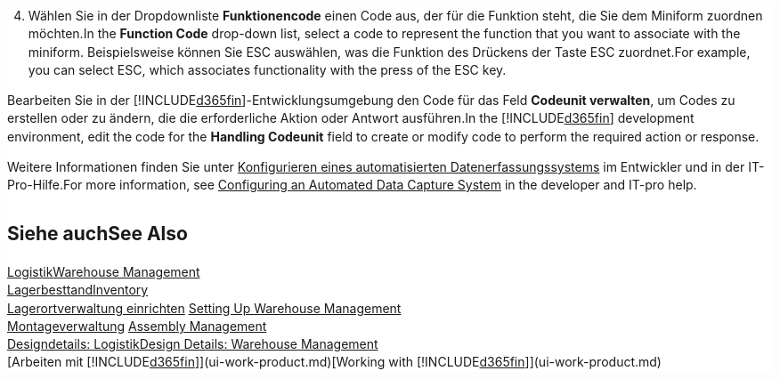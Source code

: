 4.  <span data-ttu-id="74e3e-185">Wählen Sie in der Dropdownliste **Funktionencode** einen Code aus, der für die Funktion steht, die Sie dem Miniform zuordnen möchten.</span><span class="sxs-lookup"><span data-stu-id="74e3e-185">In the **Function Code** drop-down list, select a code to represent the function that you want to associate with the miniform.</span></span> <span data-ttu-id="74e3e-186">Beispielsweise können Sie ESC auswählen, was die Funktion des Drückens der Taste ESC zuordnet.</span><span class="sxs-lookup"><span data-stu-id="74e3e-186">For example, you can select ESC, which associates functionality with the press of the ESC key.</span></span>  

<span data-ttu-id="74e3e-187">Bearbeiten Sie in der [!INCLUDE[d365fin](includes/d365fin_md.md)]-Entwicklungsumgebung den Code für das Feld **Codeunit verwalten**, um Codes zu erstellen oder zu ändern, die die erforderliche Aktion oder Antwort ausführen.</span><span class="sxs-lookup"><span data-stu-id="74e3e-187">In the [!INCLUDE[d365fin](includes/d365fin_md.md)] development environment, edit the code for the **Handling Codeunit** field to create or modify code to perform the required action or response.</span></span>

<span data-ttu-id="74e3e-188">Weitere Informationen finden Sie unter [Konfigurieren eines automatisierten Datenerfassungssystems](/dynamics-nav/Configuring-Automated-Data-Capture-System) im Entwickler und in der IT-Pro-Hilfe.</span><span class="sxs-lookup"><span data-stu-id="74e3e-188">For more information, see [Configuring an Automated Data Capture System](/dynamics-nav/Configuring-Automated-Data-Capture-System) in the developer and IT-pro help.</span></span>

## <a name="see-also"></a><span data-ttu-id="74e3e-189">Siehe auch</span><span class="sxs-lookup"><span data-stu-id="74e3e-189">See Also</span></span>  
[<span data-ttu-id="74e3e-190">Logistik</span><span class="sxs-lookup"><span data-stu-id="74e3e-190">Warehouse Management</span></span>](warehouse-manage-warehouse.md)  
[<span data-ttu-id="74e3e-191">Lagerbesttand</span><span class="sxs-lookup"><span data-stu-id="74e3e-191">Inventory</span></span>](inventory-manage-inventory.md)  
<span data-ttu-id="74e3e-192">[Lagerortverwaltung einrichten](warehouse-setup-warehouse.md)   </span><span class="sxs-lookup"><span data-stu-id="74e3e-192">[Setting Up Warehouse Management](warehouse-setup-warehouse.md)   </span></span>  
<span data-ttu-id="74e3e-193">[Montageverwaltung](assembly-assemble-items.md)  </span><span class="sxs-lookup"><span data-stu-id="74e3e-193">[Assembly Management](assembly-assemble-items.md)  </span></span>  
[<span data-ttu-id="74e3e-194">Designdetails: Logistik</span><span class="sxs-lookup"><span data-stu-id="74e3e-194">Design Details: Warehouse Management</span></span>](design-details-warehouse-management.md)  
<span data-ttu-id="74e3e-195">[Arbeiten mit [!INCLUDE[d365fin](includes/d365fin_md.md)]](ui-work-product.md)</span><span class="sxs-lookup"><span data-stu-id="74e3e-195">[Working with [!INCLUDE[d365fin](includes/d365fin_md.md)]](ui-work-product.md)</span></span>

